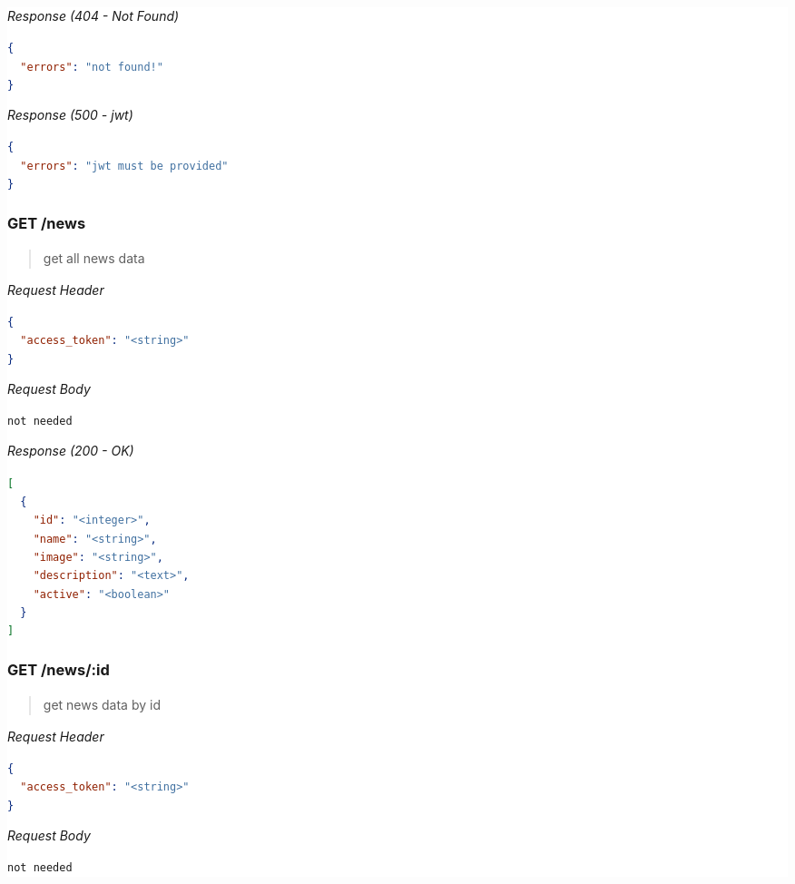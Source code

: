 _Response (404 - Not Found)_
```json
{
  "errors": "not found!"
}
```

_Response (500 - jwt)_
```json
{
  "errors": "jwt must be provided"
}
```

### GET /news
> get all news data

_Request Header_
```json
{
  "access_token": "<string>"
}
```

_Request Body_
```
not needed
```

_Response (200 - OK)_
```json
[
  {
    "id": "<integer>",
    "name": "<string>",
    "image": "<string>",
    "description": "<text>",
    "active": "<boolean>"
  }
]
```

### GET /news/:id
> get news data by id

_Request Header_
```json
{
  "access_token": "<string>"
}
```

_Request Body_
```
not needed
```
